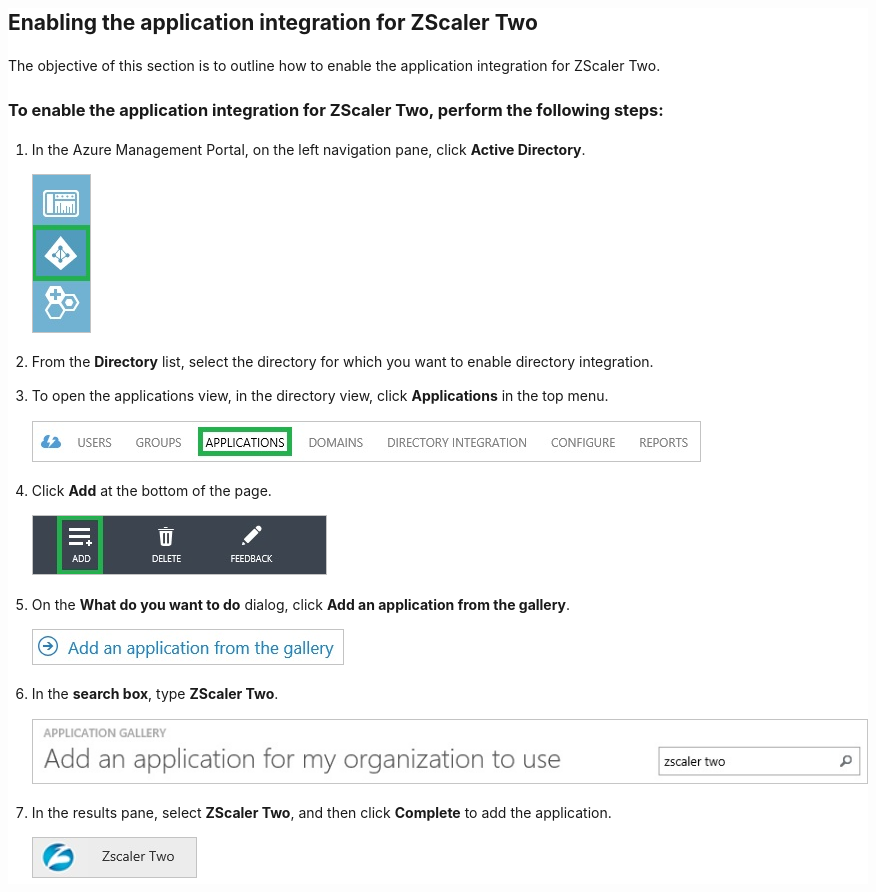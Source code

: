 ## Enabling the application integration for ZScaler Two
The objective of this section is to outline how to enable the application integration for ZScaler Two.

### To enable the application integration for ZScaler Two, perform the following steps:
1. In the Azure Management Portal, on the left navigation pane, click **Active Directory**.

   ![Active Directory](./media/active-directory-saas-zscaler-two-tutorial/IC700993.png "Active Directory")

2. From the **Directory** list, select the directory for which you want to enable directory integration.

3. To open the applications view, in the directory view, click **Applications** in the top menu.

   ![Applications](./media/active-directory-saas-zscaler-two-tutorial/IC700994.png "Applications")

4. Click **Add** at the bottom of the page.

   ![Add application](./media/active-directory-saas-zscaler-two-tutorial/IC749321.png "Add application")

5. On the **What do you want to do** dialog, click **Add an application from the gallery**.

   ![Add an application from gallerry](./media/active-directory-saas-zscaler-two-tutorial/IC749322.png "Add an application from gallerry")

6. In the **search box**, type **ZScaler Two**.

   ![Application Gallery](./media/active-directory-saas-zscaler-two-tutorial/IC800200.png "Application Gallery")

7. In the results pane, select **ZScaler Two**, and then click **Complete** to add the application.

   ![ZScaler Two](./media/active-directory-saas-zscaler-two-tutorial/IC800201.png "ZScaler Two")
